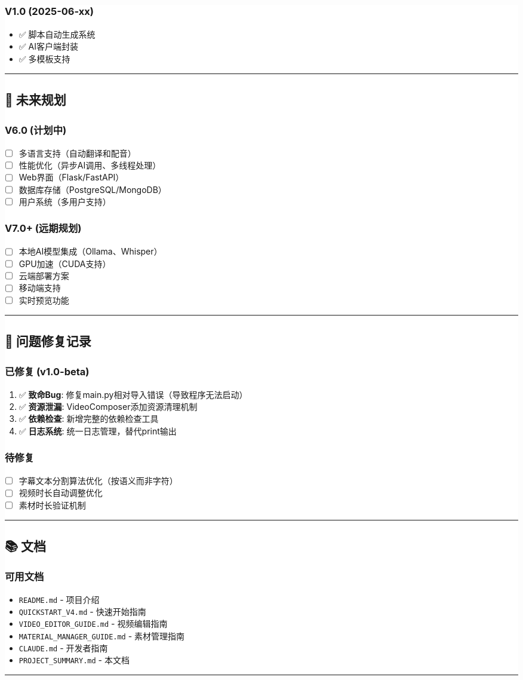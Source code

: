 ### V1.0 (2025-06-xx)
- ✅ 脚本自动生成系统
- ✅ AI客户端封装
- ✅ 多模板支持

---

## 🚀 未来规划

### V6.0 (计划中)
- [ ] 多语言支持（自动翻译和配音）
- [ ] 性能优化（异步AI调用、多线程处理）
- [ ] Web界面（Flask/FastAPI）
- [ ] 数据库存储（PostgreSQL/MongoDB）
- [ ] 用户系统（多用户支持）

### V7.0+ (远期规划)
- [ ] 本地AI模型集成（Ollama、Whisper）
- [ ] GPU加速（CUDA支持）
- [ ] 云端部署方案
- [ ] 移动端支持
- [ ] 实时预览功能

---

## 🐛 问题修复记录

### 已修复 (v1.0-beta)
1. ✅ **致命Bug**: 修复main.py相对导入错误（导致程序无法启动）
2. ✅ **资源泄漏**: VideoComposer添加资源清理机制
3. ✅ **依赖检查**: 新增完整的依赖检查工具
4. ✅ **日志系统**: 统一日志管理，替代print输出

### 待修复
- [ ] 字幕文本分割算法优化（按语义而非字符）
- [ ] 视频时长自动调整优化
- [ ] 素材时长验证机制

---

## 📚 文档

### 可用文档
- `README.md` - 项目介绍
- `QUICKSTART_V4.md` - 快速开始指南
- `VIDEO_EDITOR_GUIDE.md` - 视频编辑指南
- `MATERIAL_MANAGER_GUIDE.md` - 素材管理指南
- `CLAUDE.md` - 开发者指南
- `PROJECT_SUMMARY.md` - 本文档

---